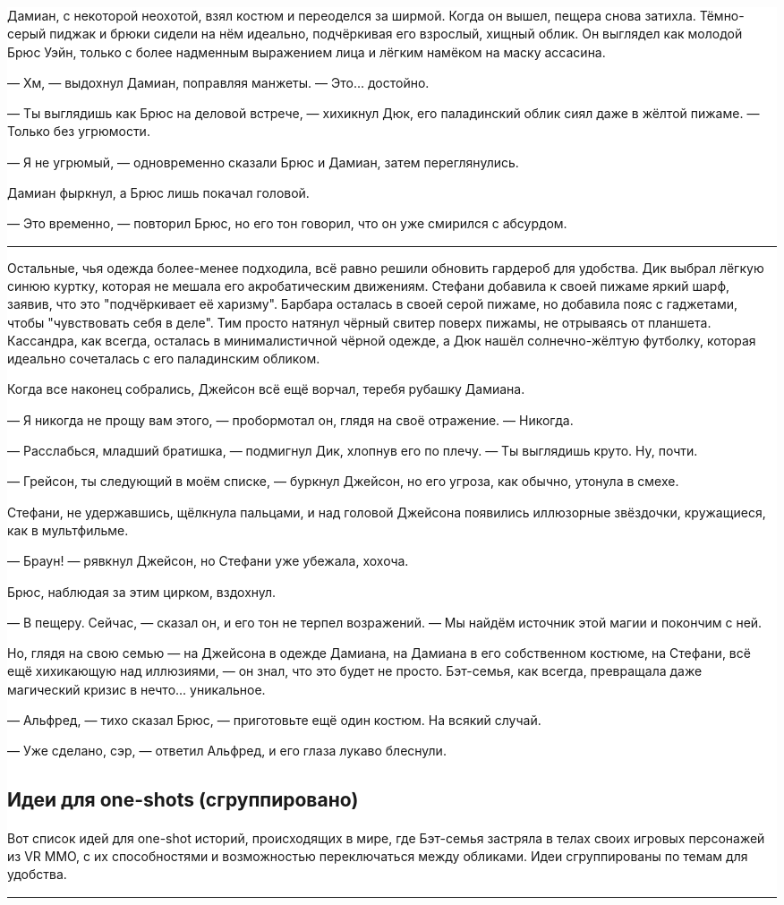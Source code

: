 Дамиан, с некоторой неохотой, взял костюм и переоделся за ширмой. Когда он вышел, пещера снова затихла. Тёмно-серый пиджак и брюки сидели на нём идеально, подчёркивая его взрослый, хищный облик. Он выглядел как молодой Брюс Уэйн, только с более надменным выражением лица и лёгким намёком на маску ассасина.

— Хм, — выдохнул Дамиан, поправляя манжеты. — Это... достойно.

— Ты выглядишь как Брюс на деловой встрече, — хихикнул Дюк, его паладинский облик сиял даже в жёлтой пижаме. — Только без угрюмости.

— Я не угрюмый, — одновременно сказали Брюс и Дамиан, затем переглянулись.

Дамиан фыркнул, а Брюс лишь покачал головой.

— Это временно, — повторил Брюс, но его тон говорил, что он уже смирился с абсурдом.

---

Остальные, чья одежда более-менее подходила, всё равно решили обновить гардероб для удобства. Дик выбрал лёгкую синюю куртку, которая не мешала его акробатическим движениям. Стефани добавила к своей пижаме яркий шарф, заявив, что это "подчёркивает её харизму". Барбара осталась в своей серой пижаме, но добавила пояс с гаджетами, чтобы "чувствовать себя в деле". Тим просто натянул чёрный свитер поверх пижамы, не отрываясь от планшета. Кассандра, как всегда, осталась в минималистичной чёрной одежде, а Дюк нашёл солнечно-жёлтую футболку, которая идеально сочеталась с его паладинским обликом.

Когда все наконец собрались, Джейсон всё ещё ворчал, теребя рубашку Дамиана.

— Я никогда не прощу вам этого, — пробормотал он, глядя на своё отражение. — Никогда.

— Расслабься, младший братишка, — подмигнул Дик, хлопнув его по плечу. — Ты выглядишь круто. Ну, почти.

— Грейсон, ты следующий в моём списке, — буркнул Джейсон, но его угроза, как обычно, утонула в смехе.

Стефани, не удержавшись, щёлкнула пальцами, и над головой Джейсона появились иллюзорные звёздочки, кружащиеся, как в мультфильме.

— Браун! — рявкнул Джейсон, но Стефани уже убежала, хохоча.

Брюс, наблюдая за этим цирком, вздохнул.

— В пещеру. Сейчас, — сказал он, и его тон не терпел возражений. — Мы найдём источник этой магии и покончим с ней.

Но, глядя на свою семью — на Джейсона в одежде Дамиана, на Дамиана в его собственном костюме, на Стефани, всё ещё хихикающую над иллюзиями, — он знал, что это будет не просто. Бэт-семья, как всегда, превращала даже магический кризис в нечто... уникальное.

— Альфред, — тихо сказал Брюс, — приготовьте ещё один костюм. На всякий случай.

— Уже сделано, сэр, — ответил Альфред, и его глаза лукаво блеснули.

## Идеи для one-shots (сгруппировано)

Вот список идей для one-shot историй, происходящих в мире, где Бэт-семья застряла в телах своих игровых персонажей из VR MMO, с их способностями и возможностью переключаться между обликами. Идеи сгруппированы по темам для удобства.

---